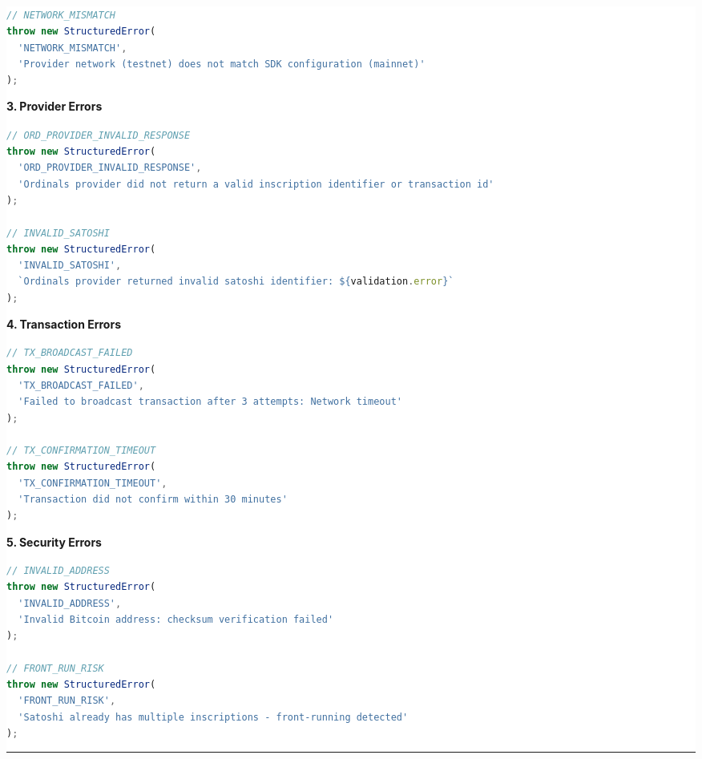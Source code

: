 ```typescript
// NETWORK_MISMATCH
throw new StructuredError(
  'NETWORK_MISMATCH',
  'Provider network (testnet) does not match SDK configuration (mainnet)'
);
```

**3. Provider Errors**
```typescript
// ORD_PROVIDER_INVALID_RESPONSE
throw new StructuredError(
  'ORD_PROVIDER_INVALID_RESPONSE',
  'Ordinals provider did not return a valid inscription identifier or transaction id'
);

// INVALID_SATOSHI
throw new StructuredError(
  'INVALID_SATOSHI',
  `Ordinals provider returned invalid satoshi identifier: ${validation.error}`
);
```

**4. Transaction Errors**
```typescript
// TX_BROADCAST_FAILED
throw new StructuredError(
  'TX_BROADCAST_FAILED',
  'Failed to broadcast transaction after 3 attempts: Network timeout'
);

// TX_CONFIRMATION_TIMEOUT
throw new StructuredError(
  'TX_CONFIRMATION_TIMEOUT',
  'Transaction did not confirm within 30 minutes'
);
```

**5. Security Errors**
```typescript
// INVALID_ADDRESS
throw new StructuredError(
  'INVALID_ADDRESS',
  'Invalid Bitcoin address: checksum verification failed'
);

// FRONT_RUN_RISK
throw new StructuredError(
  'FRONT_RUN_RISK',
  'Satoshi already has multiple inscriptions - front-running detected'
);
```

---
